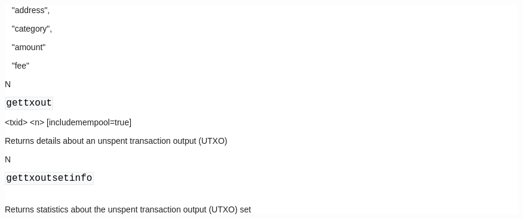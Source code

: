<p style="margin-bottom: .0001pt; text-align: left; line-height: normal; text-autospace: ideograph-numeric ideograph-other; word-break: keep-all;"><span style="font-size: 10.5pt; font-family: 'Arial',sans-serif; color: #222222;">&nbsp;&nbsp; "address",</span></p>
<p style="margin-bottom: .0001pt; text-align: left; line-height: normal; text-autospace: ideograph-numeric ideograph-other; word-break: keep-all;"><span style="font-size: 10.5pt; font-family: 'Arial',sans-serif; color: #222222;">&nbsp;&nbsp; "category",</span></p>
<p style="margin-bottom: .0001pt; text-align: left; line-height: normal; text-autospace: ideograph-numeric ideograph-other; word-break: keep-all;"><span style="font-size: 10.5pt; font-family: 'Arial',sans-serif; color: #222222;">&nbsp;&nbsp; "amount"</span></p>
<p style="margin-bottom: .0001pt; text-align: left; line-height: normal; text-autospace: ideograph-numeric ideograph-other; word-break: keep-all;"><span style="font-size: 10.5pt; font-family: 'Arial',sans-serif; color: #222222;">&nbsp;&nbsp; "fee"</span></p>
</td>
<td style="border-top: none; border-left: none; border-bottom: solid #A2A9B1 1.0pt; border-right: solid #A2A9B1 1.0pt; padding: 2.4pt 4.8pt 2.4pt 4.8pt;">
<p style="margin-bottom: .0001pt; text-align: left; line-height: normal; text-autospace: ideograph-numeric ideograph-other; word-break: keep-all;"><span style="font-size: 10.5pt; font-family: 'Arial',sans-serif; color: #222222;">N</span></p>
</td>
</tr>
<tr>
<td style="border: solid #A2A9B1 1.0pt; border-top: none; padding: 2.4pt 4.8pt 2.4pt 4.8pt;">
<p style="margin-bottom: .0001pt; text-align: left; line-height: normal; text-autospace: ideograph-numeric ideograph-other; word-break: keep-all;"><span style="font-size: 12.0pt; font-family: 'Courier New'; color: black; border: solid #EAECF0 1.0pt; padding: 1.0pt; background: #F8F9FA;">gettxout</span></p>
</td>
<td style="border-top: none; border-left: none; border-bottom: solid #A2A9B1 1.0pt; border-right: solid #A2A9B1 1.0pt; padding: 2.4pt 4.8pt 2.4pt 4.8pt;">
<p style="margin-bottom: .0001pt; text-align: left; line-height: normal; text-autospace: ideograph-numeric ideograph-other; word-break: keep-all;"><span style="font-size: 10.5pt; font-family: 'Arial',sans-serif; color: #222222;">&lt;txid&gt; &lt;n&gt; [includemempool=true]</span></p>
</td>
<td style="border-top: none; border-left: none; border-bottom: solid #A2A9B1 1.0pt; border-right: solid #A2A9B1 1.0pt; padding: 2.4pt 4.8pt 2.4pt 4.8pt;">
<p style="margin-bottom: .0001pt; text-align: left; line-height: normal; text-autospace: ideograph-numeric ideograph-other; word-break: keep-all;"><span style="font-size: 10.5pt; font-family: 'Arial',sans-serif; color: #222222;">Returns details about an unspent transaction output (UTXO)</span></p>
</td>
<td style="border-top: none; border-left: none; border-bottom: solid #A2A9B1 1.0pt; border-right: solid #A2A9B1 1.0pt; padding: 2.4pt 4.8pt 2.4pt 4.8pt;">
<p style="margin-bottom: .0001pt; text-align: left; line-height: normal; text-autospace: ideograph-numeric ideograph-other; word-break: keep-all;"><span style="font-size: 10.5pt; font-family: 'Arial',sans-serif; color: #222222;">N</span></p>
</td>
</tr>
<tr>
<td style="border: solid #A2A9B1 1.0pt; border-top: none; padding: 2.4pt 4.8pt 2.4pt 4.8pt;">
<p style="margin-bottom: .0001pt; text-align: left; line-height: normal; text-autospace: ideograph-numeric ideograph-other; word-break: keep-all;"><span style="font-size: 12.0pt; font-family: 'Courier New'; color: black; border: solid #EAECF0 1.0pt; padding: 1.0pt; background: #F8F9FA;">gettxoutsetinfo</span></p>
</td>
<td style="border-top: none; border-left: none; border-bottom: solid #A2A9B1 1.0pt; border-right: solid #A2A9B1 1.0pt; padding: 2.4pt 4.8pt 2.4pt 4.8pt;">&nbsp;</td>
<td style="border-top: none; border-left: none; border-bottom: solid #A2A9B1 1.0pt; border-right: solid #A2A9B1 1.0pt; padding: 2.4pt 4.8pt 2.4pt 4.8pt;">
<p style="margin-bottom: .0001pt; text-align: left; line-height: normal; text-autospace: ideograph-numeric ideograph-other; word-break: keep-all;"><span style="font-size: 10.5pt; font-family: 'Arial',sans-serif; color: #222222;">Returns statistics about the unspent transaction output (UTXO) set</span></p>
</td>
<td style="border-top: none; border-left: none; border-bottom: solid #A2A9B1 1.0pt; border-right: solid #A2A9B1 1.0pt; padding: 2.4pt 4.8pt 2.4pt 4.8pt;">